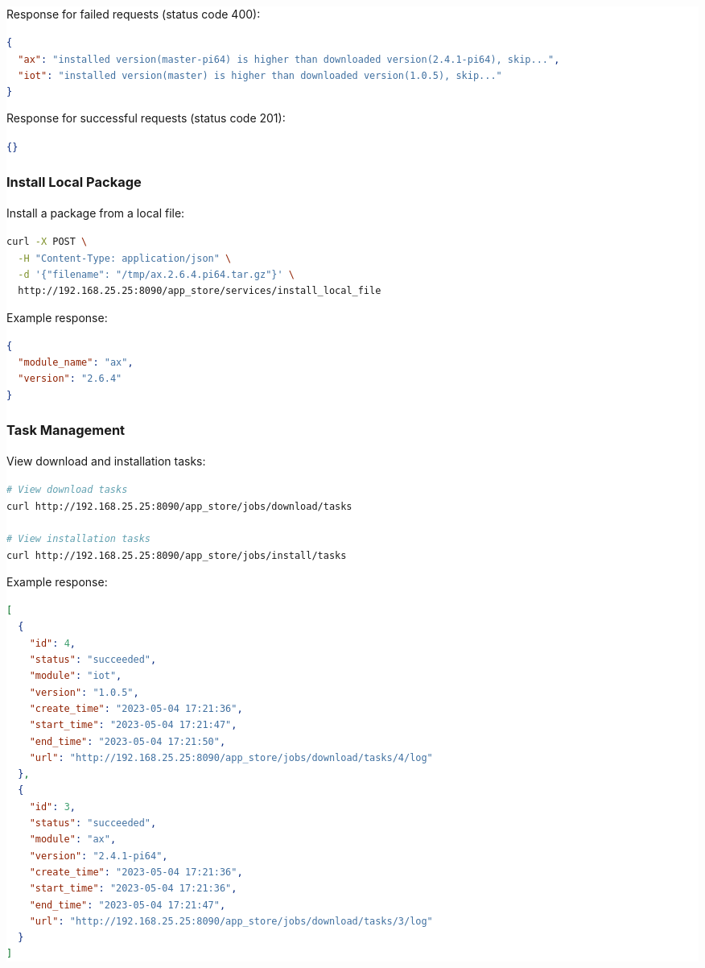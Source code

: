 Response for failed requests (status code 400):
```json
{
  "ax": "installed version(master-pi64) is higher than downloaded version(2.4.1-pi64), skip...",
  "iot": "installed version(master) is higher than downloaded version(1.0.5), skip..."
}
```

Response for successful requests (status code 201):
```json
{}
```

### Install Local Package
Install a package from a local file:

```bash
curl -X POST \
  -H "Content-Type: application/json" \
  -d '{"filename": "/tmp/ax.2.6.4.pi64.tar.gz"}' \
  http://192.168.25.25:8090/app_store/services/install_local_file
```

Example response:
```json
{
  "module_name": "ax",
  "version": "2.6.4"
}
```

### Task Management
View download and installation tasks:

```bash
# View download tasks
curl http://192.168.25.25:8090/app_store/jobs/download/tasks

# View installation tasks
curl http://192.168.25.25:8090/app_store/jobs/install/tasks
```

Example response:
```json
[
  {
    "id": 4,
    "status": "succeeded",
    "module": "iot",
    "version": "1.0.5",
    "create_time": "2023-05-04 17:21:36",
    "start_time": "2023-05-04 17:21:47",
    "end_time": "2023-05-04 17:21:50",
    "url": "http://192.168.25.25:8090/app_store/jobs/download/tasks/4/log"
  },
  {
    "id": 3,
    "status": "succeeded",
    "module": "ax",
    "version": "2.4.1-pi64",
    "create_time": "2023-05-04 17:21:36",
    "start_time": "2023-05-04 17:21:36",
    "end_time": "2023-05-04 17:21:47",
    "url": "http://192.168.25.25:8090/app_store/jobs/download/tasks/3/log"
  }
]
```
